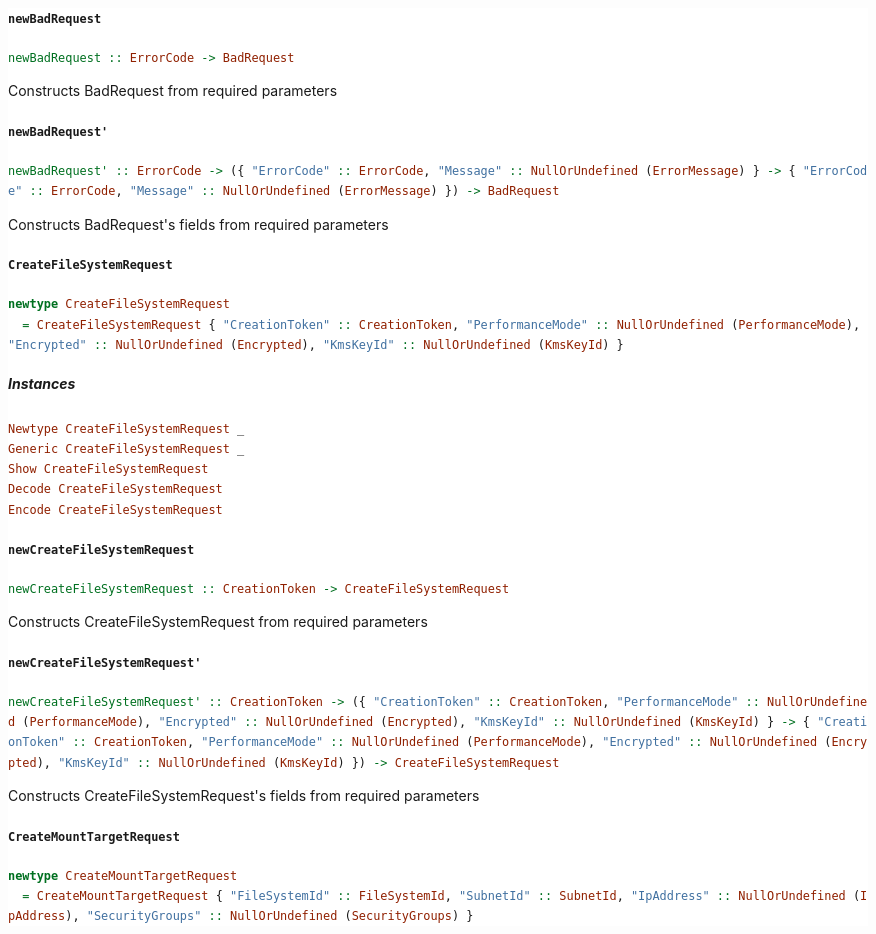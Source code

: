 #### `newBadRequest`

``` purescript
newBadRequest :: ErrorCode -> BadRequest
```

Constructs BadRequest from required parameters

#### `newBadRequest'`

``` purescript
newBadRequest' :: ErrorCode -> ({ "ErrorCode" :: ErrorCode, "Message" :: NullOrUndefined (ErrorMessage) } -> { "ErrorCode" :: ErrorCode, "Message" :: NullOrUndefined (ErrorMessage) }) -> BadRequest
```

Constructs BadRequest's fields from required parameters

#### `CreateFileSystemRequest`

``` purescript
newtype CreateFileSystemRequest
  = CreateFileSystemRequest { "CreationToken" :: CreationToken, "PerformanceMode" :: NullOrUndefined (PerformanceMode), "Encrypted" :: NullOrUndefined (Encrypted), "KmsKeyId" :: NullOrUndefined (KmsKeyId) }
```

##### Instances
``` purescript
Newtype CreateFileSystemRequest _
Generic CreateFileSystemRequest _
Show CreateFileSystemRequest
Decode CreateFileSystemRequest
Encode CreateFileSystemRequest
```

#### `newCreateFileSystemRequest`

``` purescript
newCreateFileSystemRequest :: CreationToken -> CreateFileSystemRequest
```

Constructs CreateFileSystemRequest from required parameters

#### `newCreateFileSystemRequest'`

``` purescript
newCreateFileSystemRequest' :: CreationToken -> ({ "CreationToken" :: CreationToken, "PerformanceMode" :: NullOrUndefined (PerformanceMode), "Encrypted" :: NullOrUndefined (Encrypted), "KmsKeyId" :: NullOrUndefined (KmsKeyId) } -> { "CreationToken" :: CreationToken, "PerformanceMode" :: NullOrUndefined (PerformanceMode), "Encrypted" :: NullOrUndefined (Encrypted), "KmsKeyId" :: NullOrUndefined (KmsKeyId) }) -> CreateFileSystemRequest
```

Constructs CreateFileSystemRequest's fields from required parameters

#### `CreateMountTargetRequest`

``` purescript
newtype CreateMountTargetRequest
  = CreateMountTargetRequest { "FileSystemId" :: FileSystemId, "SubnetId" :: SubnetId, "IpAddress" :: NullOrUndefined (IpAddress), "SecurityGroups" :: NullOrUndefined (SecurityGroups) }
```
